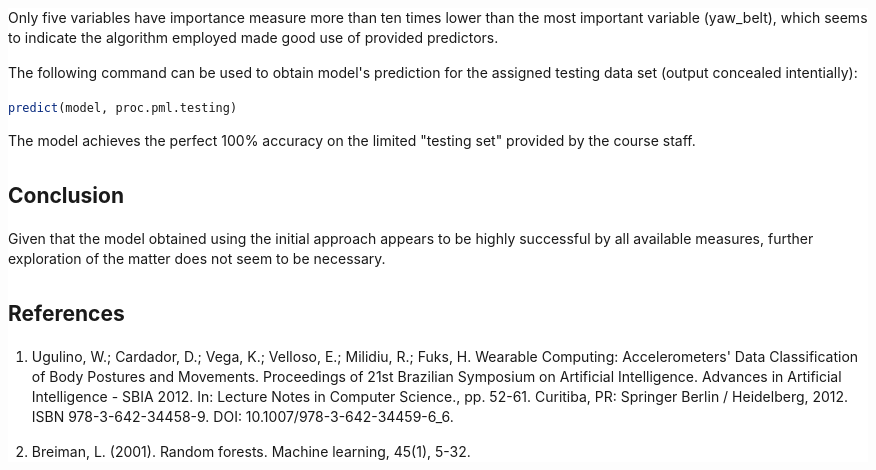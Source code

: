 
Only five variables have importance measure more than ten times lower than the
most important variable (yaw_belt), which seems to indicate the algorithm
employed made good use of provided predictors.

The following command can be used to obtain model's prediction for the
assigned testing data set (output concealed intentially):


```r
predict(model, proc.pml.testing)
```


The model achieves the perfect 100% accuracy on the limited "testing set"
provided by the course staff.

## Conclusion

Given that the model obtained using the initial approach appears to be highly
successful by all available measures, further exploration of the matter does
not seem to be necessary.

## References

1. Ugulino, W.; Cardador, D.; Vega, K.; Velloso, E.; Milidiu, R.; Fuks, H. Wearable Computing: Accelerometers' Data Classification of Body Postures and Movements. Proceedings of 21st Brazilian Symposium on Artificial Intelligence. Advances in Artificial Intelligence - SBIA 2012. In: Lecture Notes in Computer Science., pp. 52-61. Curitiba, PR: Springer Berlin / Heidelberg, 2012. ISBN 978-3-642-34458-9. DOI: 10.1007/978-3-642-34459-6_6. 

2. Breiman, L. (2001). Random forests. Machine learning, 45(1), 5-32.
